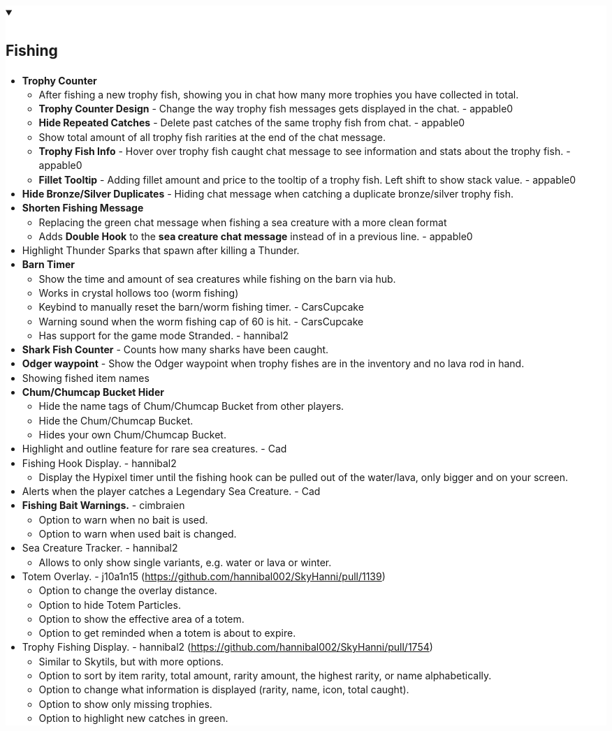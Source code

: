 </details>
<details open><summary>

## Fishing

</summary>

+ **Trophy Counter**
    + After fishing a new trophy fish, showing you in chat how many more trophies you have collected in total.
    + **Trophy Counter Design** - Change the way trophy fish messages gets displayed in the chat. - appable0
    + **Hide Repeated Catches** - Delete past catches of the same trophy fish from chat. - appable0
    + Show total amount of all trophy fish rarities at the end of the chat message.
    + **Trophy Fish Info** - Hover over trophy fish caught chat message to see information and stats about the trophy
      fish. - appable0
    + **Fillet Tooltip** - Adding fillet amount and price to the tooltip of a trophy fish. Left shift to show stack
      value. - appable0
+ **Hide Bronze/Silver Duplicates** - Hiding chat message when catching a duplicate bronze/silver trophy fish.
+ **Shorten Fishing Message**
    + Replacing the green chat message when fishing a sea creature with a more clean format
    + Adds **Double Hook** to the **sea creature chat message** instead of in a previous line. - appable0
+ Highlight Thunder Sparks that spawn after killing a Thunder.
+ **Barn Timer**
    + Show the time and amount of sea creatures while fishing on the barn via hub.
    + Works in crystal hollows too (worm fishing)
    + Keybind to manually reset the barn/worm fishing timer. - CarsCupcake
    + Warning sound when the worm fishing cap of 60 is hit. - CarsCupcake
    + Has support for the game mode Stranded. - hannibal2
+ **Shark Fish Counter** - Counts how many sharks have been caught.
+ **Odger waypoint** - Show the Odger waypoint when trophy fishes are in the inventory and no lava rod in hand.
+ Showing fished item names
+ **Chum/Chumcap Bucket Hider**
    + Hide the name tags of Chum/Chumcap Bucket from other players.
    + Hide the Chum/Chumcap Bucket.
    + Hides your own Chum/Chumcap Bucket.
+ Highlight and outline feature for rare sea creatures. - Cad
+ Fishing Hook Display. - hannibal2
    + Display the Hypixel timer until the fishing hook can be pulled out of the water/lava, only bigger and on your
      screen.
+ Alerts when the player catches a Legendary Sea Creature. - Cad
+ **Fishing Bait Warnings.** - cimbraien
    + Option to warn when no bait is used.
    + Option to warn when used bait is changed.
+ Sea Creature Tracker. - hannibal2
    + Allows to only show single variants, e.g. water or lava or winter.
+ Totem Overlay. - j10a1n15 (https://github.com/hannibal002/SkyHanni/pull/1139)
    + Option to change the overlay distance.
    + Option to hide Totem Particles.
    + Option to show the effective area of a totem.
    + Option to get reminded when a totem is about to expire.
+ Trophy Fishing Display. - hannibal2 (https://github.com/hannibal002/SkyHanni/pull/1754)
    + Similar to Skytils, but with more options.
    + Option to sort by item rarity, total amount, rarity amount, the highest rarity, or name alphabetically.
    + Option to change what information is displayed (rarity, name, icon, total caught).
    + Option to show only missing trophies.
    + Option to highlight new catches in green.